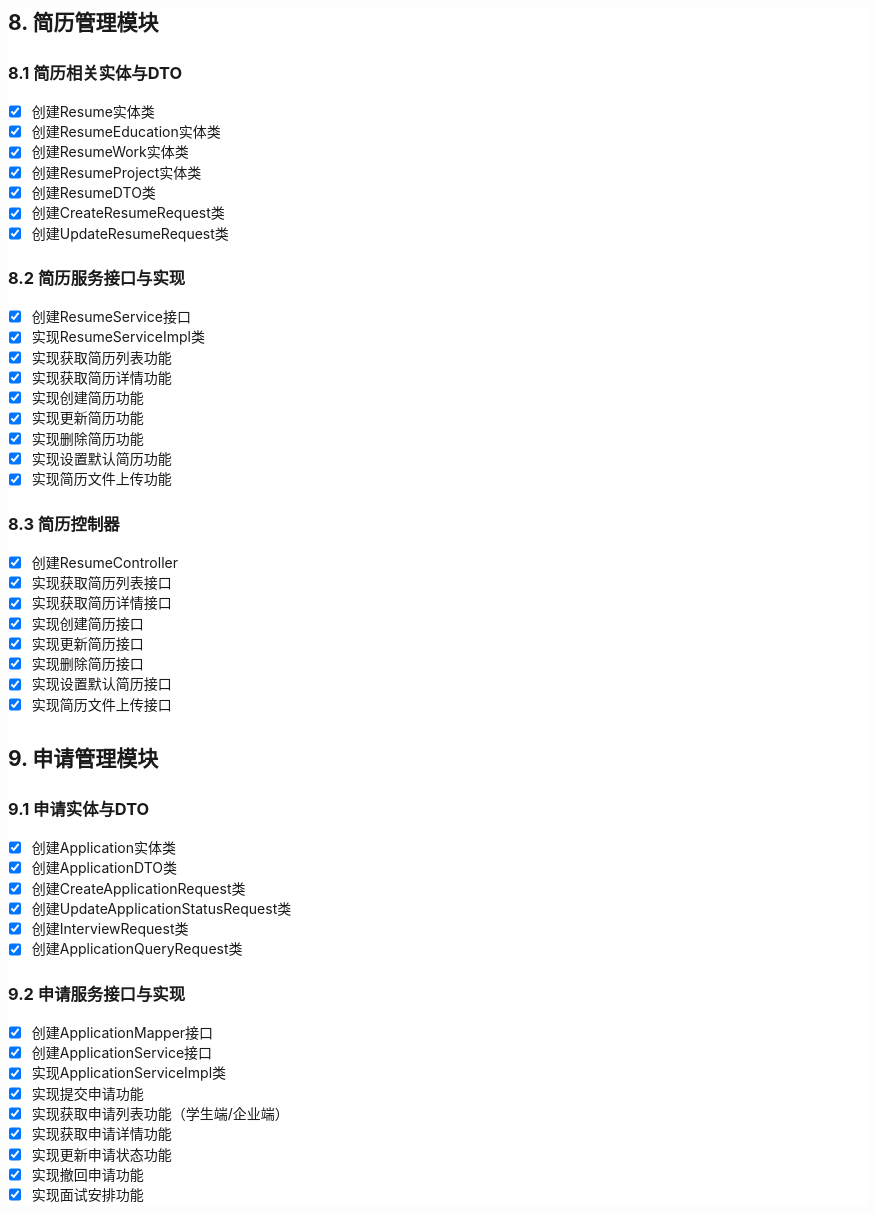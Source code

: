 ## 8. 简历管理模块

### 8.1 简历相关实体与DTO
- [x] 创建Resume实体类
- [x] 创建ResumeEducation实体类
- [x] 创建ResumeWork实体类
- [x] 创建ResumeProject实体类
- [x] 创建ResumeDTO类
- [x] 创建CreateResumeRequest类
- [x] 创建UpdateResumeRequest类

### 8.2 简历服务接口与实现
- [x] 创建ResumeService接口
- [x] 实现ResumeServiceImpl类
- [x] 实现获取简历列表功能
- [x] 实现获取简历详情功能
- [x] 实现创建简历功能
- [x] 实现更新简历功能
- [x] 实现删除简历功能
- [x] 实现设置默认简历功能
- [x] 实现简历文件上传功能

### 8.3 简历控制器
- [x] 创建ResumeController
- [x] 实现获取简历列表接口
- [x] 实现获取简历详情接口
- [x] 实现创建简历接口
- [x] 实现更新简历接口
- [x] 实现删除简历接口
- [x] 实现设置默认简历接口
- [x] 实现简历文件上传接口

## 9. 申请管理模块

### 9.1 申请实体与DTO
- [x] 创建Application实体类
- [x] 创建ApplicationDTO类
- [x] 创建CreateApplicationRequest类
- [x] 创建UpdateApplicationStatusRequest类
- [x] 创建InterviewRequest类
- [x] 创建ApplicationQueryRequest类

### 9.2 申请服务接口与实现
- [x] 创建ApplicationMapper接口
- [x] 创建ApplicationService接口
- [x] 实现ApplicationServiceImpl类
- [x] 实现提交申请功能
- [x] 实现获取申请列表功能（学生端/企业端）
- [x] 实现获取申请详情功能
- [x] 实现更新申请状态功能
- [x] 实现撤回申请功能
- [x] 实现面试安排功能
